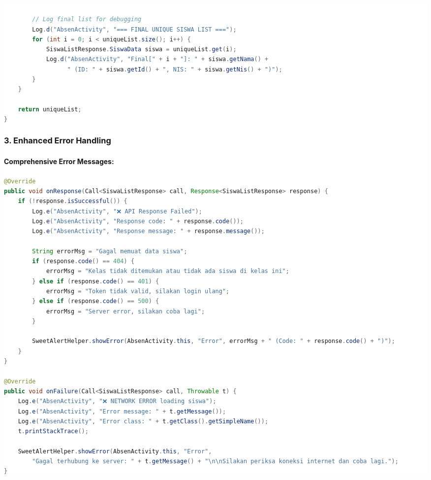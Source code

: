 ```java
        
        // Log final list for debugging
        Log.d("AbsenActivity", "=== FINAL UNIQUE SISWA LIST ===");
        for (int i = 0; i < uniqueList.size(); i++) {
            SiswaListResponse.SiswaData siswa = uniqueList.get(i);
            Log.d("AbsenActivity", "Final[" + i + "]: " + siswa.getNama() + 
                  " (ID: " + siswa.getId() + ", NIS: " + siswa.getNis() + ")");
        }
    }
    
    return uniqueList;
}
```

### **3. Enhanced Error Handling**

#### **Comprehensive Error Messages:**
```java
@Override
public void onResponse(Call<SiswaListResponse> call, Response<SiswaListResponse> response) {
    if (!response.isSuccessful()) {
        Log.e("AbsenActivity", "❌ API Response Failed");
        Log.e("AbsenActivity", "Response code: " + response.code());
        Log.e("AbsenActivity", "Response message: " + response.message());
        
        String errorMsg = "Gagal memuat data siswa";
        if (response.code() == 404) {
            errorMsg = "Kelas tidak ditemukan atau tidak ada siswa di kelas ini";
        } else if (response.code() == 401) {
            errorMsg = "Token tidak valid, silakan login ulang";
        } else if (response.code() == 500) {
            errorMsg = "Server error, silakan coba lagi";
        }
        
        SweetAlertHelper.showError(AbsenActivity.this, "Error", errorMsg + " (Code: " + response.code() + ")");
    }
}

@Override
public void onFailure(Call<SiswaListResponse> call, Throwable t) {
    Log.e("AbsenActivity", "❌ NETWORK ERROR loading siswa");
    Log.e("AbsenActivity", "Error message: " + t.getMessage());
    Log.e("AbsenActivity", "Error class: " + t.getClass().getSimpleName());
    t.printStackTrace();
    
    SweetAlertHelper.showError(AbsenActivity.this, "Error", 
        "Gagal terhubung ke server: " + t.getMessage() + "\n\nSilakan periksa koneksi internet dan coba lagi.");
}
```
